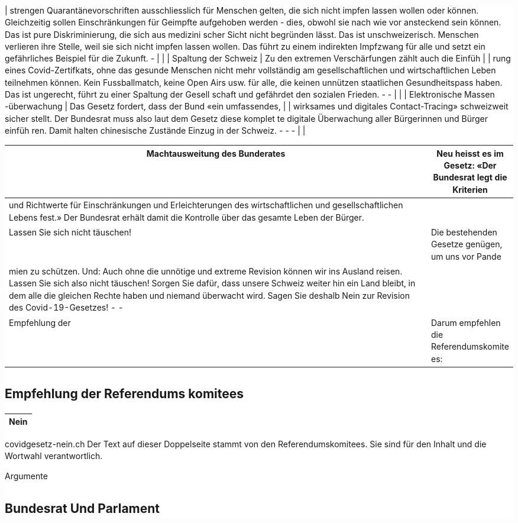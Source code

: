 | strengen Quarantänevorschriften ausschliesslich für Menschen  gelten, die sich nicht impfen lassen wollen oder können.  Gleichzeitig sollen Einschränkungen für Geimpfte aufgehoben  werden - dies, obwohl sie nach wie vor ansteckend sein  können. Das ist pure Diskriminierung, die sich aus medizini scher Sicht nicht begründen lässt. Das ist unschweizerisch.  Menschen verlieren ihre Stelle, weil sie sich nicht impfen lassen  wollen. Das führt zu einem indirekten Impfzwang für alle und  setzt ein gefährliches Beispiel für die Zukunft. - |                                                      |
| Spaltung  der Schweiz                                                                                                                                                                                                                                                                                                                                                                                                                                                                                                                                     | Zu den extremen Verschärfungen zählt auch die Einfüh |
| rung eines Covid-Zertifkats, ohne das gesunde Menschen nicht  mehr vollständig am gesellschaftlichen und wirtschaftlichen  Leben teilnehmen können. Kein Fussballmatch, keine Open Airs  usw. für alle, die keinen unnützen staatlichen Gesundheitspass  haben. Das ist ungerecht, führt zu einer Spaltung der Gesell schaft und gefährdet den sozialen Frieden. - -                                                                                                                                                                                      |                                                      |
| Elektronische  Massen -überwachung                                                                                                                                                                                                                                                                                                                                                                                                                                                                                                                        | Das Gesetz fordert, dass der Bund «ein umfassendes,  |
| wirksames und digitales Contact-Tracing» schweizweit sicher stellt. Der Bundesrat muss also laut dem Gesetz diese komplet te digitale Überwachung aller Bürgerinnen und Bürger einfüh ren. Damit halten chinesische Zustände Einzug in der Schweiz. - - -                                                                                                                                                                                                                                                                                                 |                                                      |

| Machtausweitung  des Bunderates                                                                                                                                                                                                                                                                                                               | Neu heisst es im Gesetz: «Der Bundesrat legt die Kriterien   |
|-----------------------------------------------------------------------------------------------------------------------------------------------------------------------------------------------------------------------------------------------------------------------------------------------------------------------------------------------|--------------------------------------------------------------|
| und Richtwerte für Einschränkungen und Erleichterungen des  wirtschaftlichen und gesellschaftlichen Lebens fest.» Der  Bundesrat erhält damit die Kontrolle über das gesamte Leben  der Bürger.                                                                                                                                               |                                                              |
| Lassen Sie sich  nicht täuschen!                                                                                                                                                                                                                                                                                                              | Die bestehenden Gesetze genügen, um uns vor Pande            |
| mien zu schützen. Und: Auch ohne die unnötige und extreme  Revision können wir ins Ausland reisen. Lassen Sie sich also  nicht täuschen! Sorgen Sie dafür, dass unsere Schweiz weiter hin ein Land bleibt, in dem alle die gleichen Rechte haben und  niemand überwacht wird. Sagen Sie deshalb Nein zur Revision  des Covid-19-Gesetzes! - - |                                                              |
| Empfehlung der                                                                                                                                                                                                                                                                                                                                | Darum empfehlen die Referendumskomitees:                     |

Empfehlung der Referendums komitees
-

| Nein   |
|--------|

 covidgesetz-nein.ch Der Text auf dieser Doppelseite stammt von den Referendumskomitees. Sie sind für den Inhalt und die Wortwahl verantwortlich.

Argumente

## Bundesrat Und Parlament
